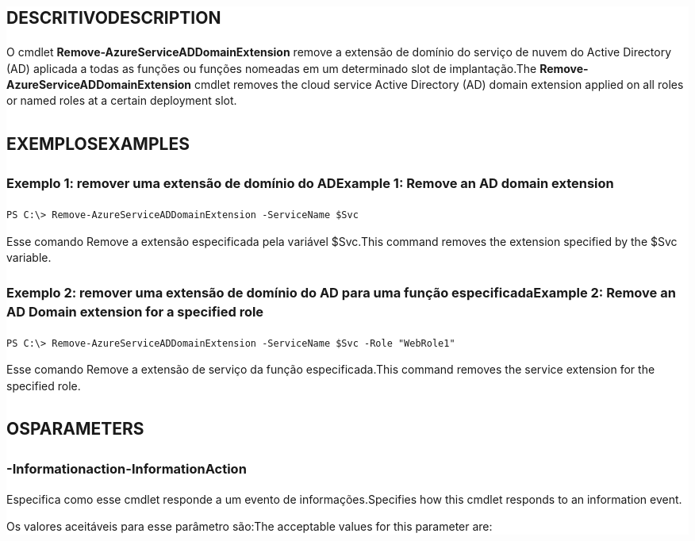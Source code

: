 ## <span data-ttu-id="31ee0-107">DESCRITIVO</span><span class="sxs-lookup"><span data-stu-id="31ee0-107">DESCRIPTION</span></span>
<span data-ttu-id="31ee0-108">O cmdlet **Remove-AzureServiceADDomainExtension** remove a extensão de domínio do serviço de nuvem do Active Directory (AD) aplicada a todas as funções ou funções nomeadas em um determinado slot de implantação.</span><span class="sxs-lookup"><span data-stu-id="31ee0-108">The **Remove-AzureServiceADDomainExtension** cmdlet removes the cloud service Active Directory (AD) domain extension applied on all roles or named roles at a certain deployment slot.</span></span>

## <span data-ttu-id="31ee0-109">EXEMPLOS</span><span class="sxs-lookup"><span data-stu-id="31ee0-109">EXAMPLES</span></span>

### <span data-ttu-id="31ee0-110">Exemplo 1: remover uma extensão de domínio do AD</span><span class="sxs-lookup"><span data-stu-id="31ee0-110">Example 1: Remove an AD domain extension</span></span>
```
PS C:\> Remove-AzureServiceADDomainExtension -ServiceName $Svc
```

<span data-ttu-id="31ee0-111">Esse comando Remove a extensão especificada pela variável $Svc.</span><span class="sxs-lookup"><span data-stu-id="31ee0-111">This command removes the extension specified by the $Svc variable.</span></span>

### <span data-ttu-id="31ee0-112">Exemplo 2: remover uma extensão de domínio do AD para uma função especificada</span><span class="sxs-lookup"><span data-stu-id="31ee0-112">Example 2: Remove an AD Domain extension for a specified role</span></span>
```
PS C:\> Remove-AzureServiceADDomainExtension -ServiceName $Svc -Role "WebRole1"
```

<span data-ttu-id="31ee0-113">Esse comando Remove a extensão de serviço da função especificada.</span><span class="sxs-lookup"><span data-stu-id="31ee0-113">This command removes the service extension for the specified role.</span></span>

## <span data-ttu-id="31ee0-114">OS</span><span class="sxs-lookup"><span data-stu-id="31ee0-114">PARAMETERS</span></span>

### <span data-ttu-id="31ee0-115">-Informationaction</span><span class="sxs-lookup"><span data-stu-id="31ee0-115">-InformationAction</span></span>
<span data-ttu-id="31ee0-116">Especifica como esse cmdlet responde a um evento de informações.</span><span class="sxs-lookup"><span data-stu-id="31ee0-116">Specifies how this cmdlet responds to an information event.</span></span>

<span data-ttu-id="31ee0-117">Os valores aceitáveis para esse parâmetro são:</span><span class="sxs-lookup"><span data-stu-id="31ee0-117">The acceptable values for this parameter are:</span></span>
